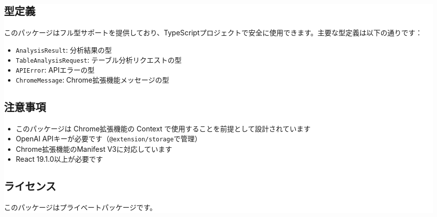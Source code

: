 ## 型定義

このパッケージはフル型サポートを提供しており、TypeScriptプロジェクトで安全に使用できます。主要な型定義は以下の通りです：

- `AnalysisResult`: 分析結果の型
- `TableAnalysisRequest`: テーブル分析リクエストの型  
- `APIError`: APIエラーの型
- `ChromeMessage`: Chrome拡張機能メッセージの型

## 注意事項

- このパッケージは Chrome拡張機能の Context で使用することを前提として設計されています
- OpenAI APIキーが必要です（`@extension/storage`で管理）
- Chrome拡張機能のManifest V3に対応しています
- React 19.1.0以上が必要です

## ライセンス

このパッケージはプライベートパッケージです。